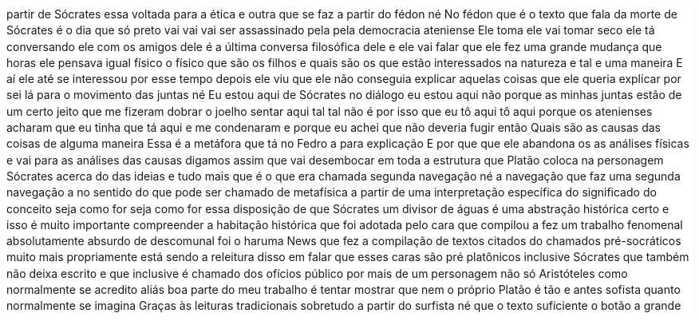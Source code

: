 partir de Sócrates essa voltada para a
ética e outra que se faz a partir do
fédon né No fédon que é o texto que fala
da morte de Sócrates é o dia que só
preto vai vai vai ser assassinado pela
pela democracia ateniense Ele toma ele
vai tomar seco ele tá conversando ele
com os amigos dele é a última conversa
filosófica dele e ele vai falar que ele
fez uma grande mudança que horas ele
pensava igual físico
o físico que são os filhos e quais são
os que estão interessados na natureza e
tal e uma maneira E aí ele até se
interessou por esse tempo depois ele viu
que ele não conseguia explicar aquelas
coisas que ele queria explicar por sei
lá para o movimento das juntas né Eu
estou aqui de Sócrates no diálogo eu
estou aqui não porque as minhas juntas
estão de um certo jeito que me fizeram
dobrar o joelho sentar aqui tal tal não
é por isso que eu tô aqui tô aqui porque
os atenienses acharam que eu tinha que
tá aqui e me condenaram e porque eu
achei que não deveria fugir então Quais
são as causas das coisas de alguma
maneira Essa é a metáfora que tá no
Fedro a para explicação E por que que
ele abandona os as análises físicas e
vai para as análises das causas digamos
assim que vai desembocar em toda a
estrutura que Platão coloca na
personagem Sócrates acerca do das ideias
e tudo mais que é o que era chamada
segunda navegação né
a navegação que faz uma segunda
navegação a no sentido do que pode ser
chamado de metafísica a partir de uma
interpretação específica do significado
do conceito seja como for seja como for
essa disposição de que Sócrates um
divisor de águas é uma abstração
histórica certo e isso é muito
importante compreender a habitação
histórica que foi adotada pelo cara que
compilou a fez um trabalho fenomenal
absolutamente absurdo de descomunal foi
o haruma News que fez a compilação de
textos citados do chamados
pré-socráticos muito mais propriamente
está sendo a releitura disso em falar
que esses caras são pré platônicos
inclusive Sócrates que também não deixa
escrito e que inclusive é chamado dos
ofícios público por mais de um
personagem não só Aristóteles como
normalmente se acredito aliás boa parte
do meu trabalho é tentar mostrar que nem
o próprio Platão é tão
e antes sofista quanto normalmente se
imagina Graças às leituras tradicionais
sobretudo a partir do surfista né que o
texto suficiente o botão a grande